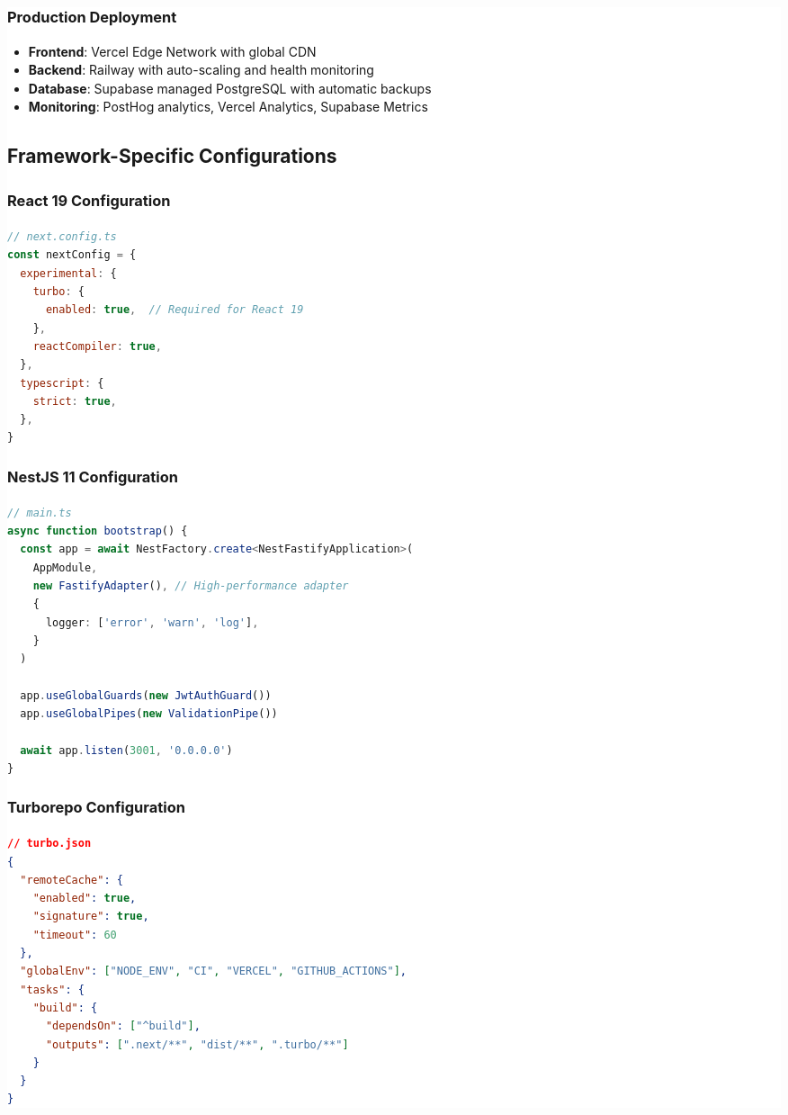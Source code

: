 ### Production Deployment
- **Frontend**: Vercel Edge Network with global CDN
- **Backend**: Railway with auto-scaling and health monitoring
- **Database**: Supabase managed PostgreSQL with automatic backups
- **Monitoring**: PostHog analytics, Vercel Analytics, Supabase Metrics

## Framework-Specific Configurations

### React 19 Configuration
```javascript
// next.config.ts
const nextConfig = {
  experimental: {
    turbo: {
      enabled: true,  // Required for React 19
    },
    reactCompiler: true,
  },
  typescript: {
    strict: true,
  },
}
```

### NestJS 11 Configuration
```typescript
// main.ts
async function bootstrap() {
  const app = await NestFactory.create<NestFastifyApplication>(
    AppModule,
    new FastifyAdapter(), // High-performance adapter
    {
      logger: ['error', 'warn', 'log'],
    }
  )
  
  app.useGlobalGuards(new JwtAuthGuard())
  app.useGlobalPipes(new ValidationPipe())
  
  await app.listen(3001, '0.0.0.0')
}
```

### Turborepo Configuration
```json
// turbo.json
{
  "remoteCache": {
    "enabled": true,
    "signature": true,
    "timeout": 60
  },
  "globalEnv": ["NODE_ENV", "CI", "VERCEL", "GITHUB_ACTIONS"],
  "tasks": {
    "build": {
      "dependsOn": ["^build"],
      "outputs": [".next/**", "dist/**", ".turbo/**"]
    }
  }
}
```
